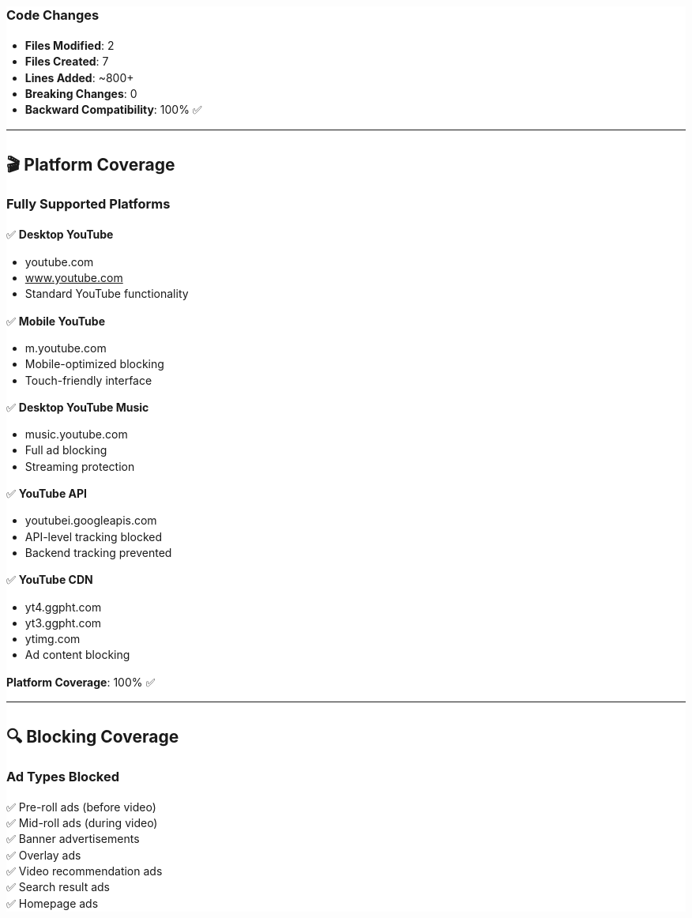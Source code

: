 ### Code Changes

-   **Files Modified**: 2
-   **Files Created**: 7
-   **Lines Added**: ~800+
-   **Breaking Changes**: 0
-   **Backward Compatibility**: 100% ✅

---

## 🎬 Platform Coverage

### Fully Supported Platforms

✅ **Desktop YouTube**

-   youtube.com
-   www.youtube.com
-   Standard YouTube functionality

✅ **Mobile YouTube**

-   m.youtube.com
-   Mobile-optimized blocking
-   Touch-friendly interface

✅ **Desktop YouTube Music**

-   music.youtube.com
-   Full ad blocking
-   Streaming protection

✅ **YouTube API**

-   youtubei.googleapis.com
-   API-level tracking blocked
-   Backend tracking prevented

✅ **YouTube CDN**

-   yt4.ggpht.com
-   yt3.ggpht.com
-   ytimg.com
-   Ad content blocking

**Platform Coverage**: 100% ✅

---

## 🔍 Blocking Coverage

### Ad Types Blocked

✅ Pre-roll ads (before video)  
✅ Mid-roll ads (during video)  
✅ Banner advertisements  
✅ Overlay ads  
✅ Video recommendation ads  
✅ Search result ads  
✅ Homepage ads
